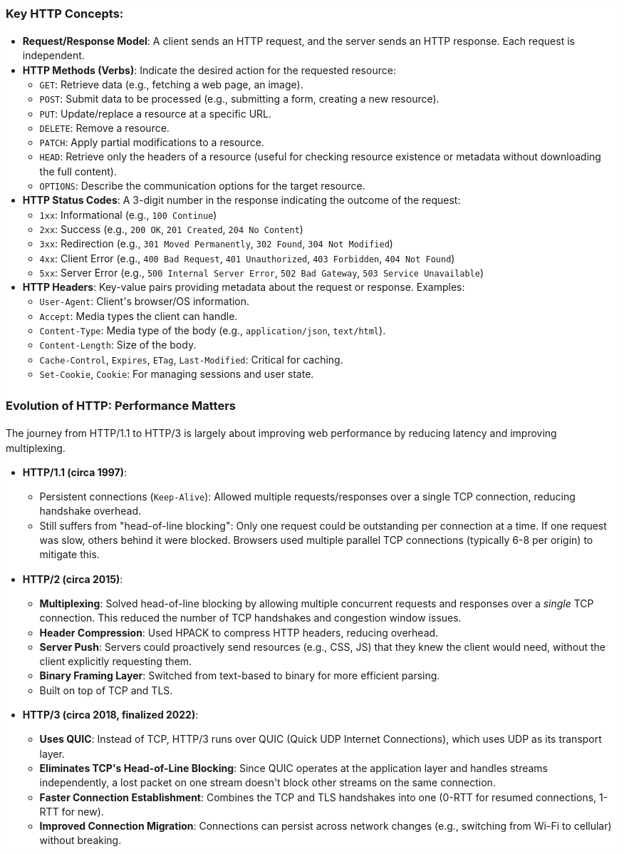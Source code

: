 ### Key HTTP Concepts:

*   **Request/Response Model**: A client sends an HTTP request, and the server sends an HTTP response. Each request is independent.
*   **HTTP Methods (Verbs)**: Indicate the desired action for the requested resource:
    *   `GET`: Retrieve data (e.g., fetching a web page, an image).
    *   `POST`: Submit data to be processed (e.g., submitting a form, creating a new resource).
    *   `PUT`: Update/replace a resource at a specific URL.
    *   `DELETE`: Remove a resource.
    *   `PATCH`: Apply partial modifications to a resource.
    *   `HEAD`: Retrieve only the headers of a resource (useful for checking resource existence or metadata without downloading the full content).
    *   `OPTIONS`: Describe the communication options for the target resource.
*   **HTTP Status Codes**: A 3-digit number in the response indicating the outcome of the request:
    *   `1xx`: Informational (e.g., `100 Continue`)
    *   `2xx`: Success (e.g., `200 OK`, `201 Created`, `204 No Content`)
    *   `3xx`: Redirection (e.g., `301 Moved Permanently`, `302 Found`, `304 Not Modified`)
    *   `4xx`: Client Error (e.g., `400 Bad Request`, `401 Unauthorized`, `403 Forbidden`, `404 Not Found`)
    *   `5xx`: Server Error (e.g., `500 Internal Server Error`, `502 Bad Gateway`, `503 Service Unavailable`)
*   **HTTP Headers**: Key-value pairs providing metadata about the request or response. Examples:
    *   `User-Agent`: Client's browser/OS information.
    *   `Accept`: Media types the client can handle.
    *   `Content-Type`: Media type of the body (e.g., `application/json`, `text/html`).
    *   `Content-Length`: Size of the body.
    *   `Cache-Control`, `Expires`, `ETag`, `Last-Modified`: Critical for caching.
    *   `Set-Cookie`, `Cookie`: For managing sessions and user state.

### Evolution of HTTP: Performance Matters

The journey from HTTP/1.1 to HTTP/3 is largely about improving web performance by reducing latency and improving multiplexing.

*   **HTTP/1.1 (circa 1997)**:
    *   Persistent connections (`Keep-Alive`): Allowed multiple requests/responses over a single TCP connection, reducing handshake overhead.
    *   Still suffers from "head-of-line blocking": Only one request could be outstanding per connection at a time. If one request was slow, others behind it were blocked. Browsers used multiple parallel TCP connections (typically 6-8 per origin) to mitigate this.

*   **HTTP/2 (circa 2015)**:
    *   **Multiplexing**: Solved head-of-line blocking by allowing multiple concurrent requests and responses over a *single* TCP connection. This reduced the number of TCP handshakes and congestion window issues.
    *   **Header Compression**: Used HPACK to compress HTTP headers, reducing overhead.
    *   **Server Push**: Servers could proactively send resources (e.g., CSS, JS) that they knew the client would need, without the client explicitly requesting them.
    *   **Binary Framing Layer**: Switched from text-based to binary for more efficient parsing.
    *   Built on top of TCP and TLS.

*   **HTTP/3 (circa 2018, finalized 2022)**:
    *   **Uses QUIC**: Instead of TCP, HTTP/3 runs over QUIC (Quick UDP Internet Connections), which uses UDP as its transport layer.
    *   **Eliminates TCP's Head-of-Line Blocking**: Since QUIC operates at the application layer and handles streams independently, a lost packet on one stream doesn't block other streams on the same connection.
    *   **Faster Connection Establishment**: Combines the TCP and TLS handshakes into one (0-RTT for resumed connections, 1-RTT for new).
    *   **Improved Connection Migration**: Connections can persist across network changes (e.g., switching from Wi-Fi to cellular) without breaking.
